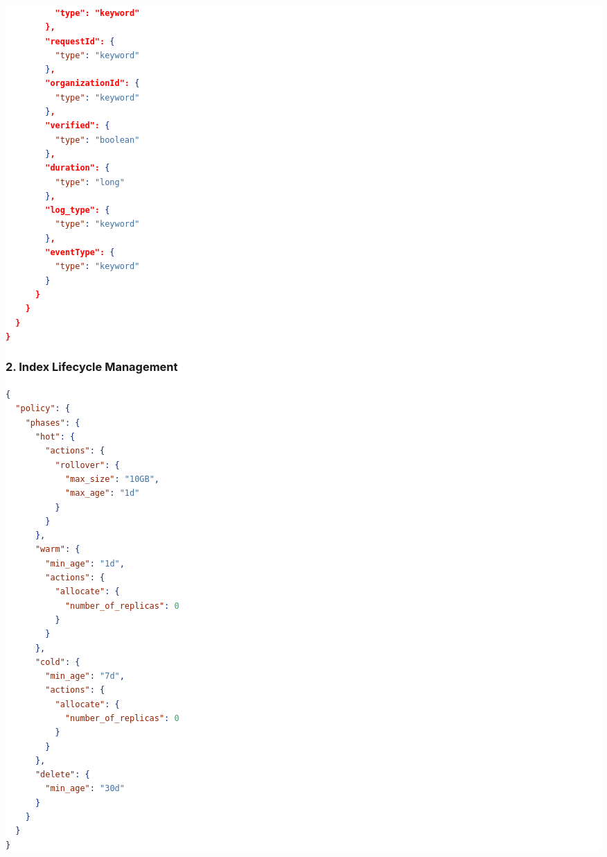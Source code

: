 ```json
          "type": "keyword"
        },
        "requestId": {
          "type": "keyword"
        },
        "organizationId": {
          "type": "keyword"
        },
        "verified": {
          "type": "boolean"
        },
        "duration": {
          "type": "long"
        },
        "log_type": {
          "type": "keyword"
        },
        "eventType": {
          "type": "keyword"
        }
      }
    }
  }
}
```

### 2. Index Lifecycle Management

```json
{
  "policy": {
    "phases": {
      "hot": {
        "actions": {
          "rollover": {
            "max_size": "10GB",
            "max_age": "1d"
          }
        }
      },
      "warm": {
        "min_age": "1d",
        "actions": {
          "allocate": {
            "number_of_replicas": 0
          }
        }
      },
      "cold": {
        "min_age": "7d",
        "actions": {
          "allocate": {
            "number_of_replicas": 0
          }
        }
      },
      "delete": {
        "min_age": "30d"
      }
    }
  }
}
```
